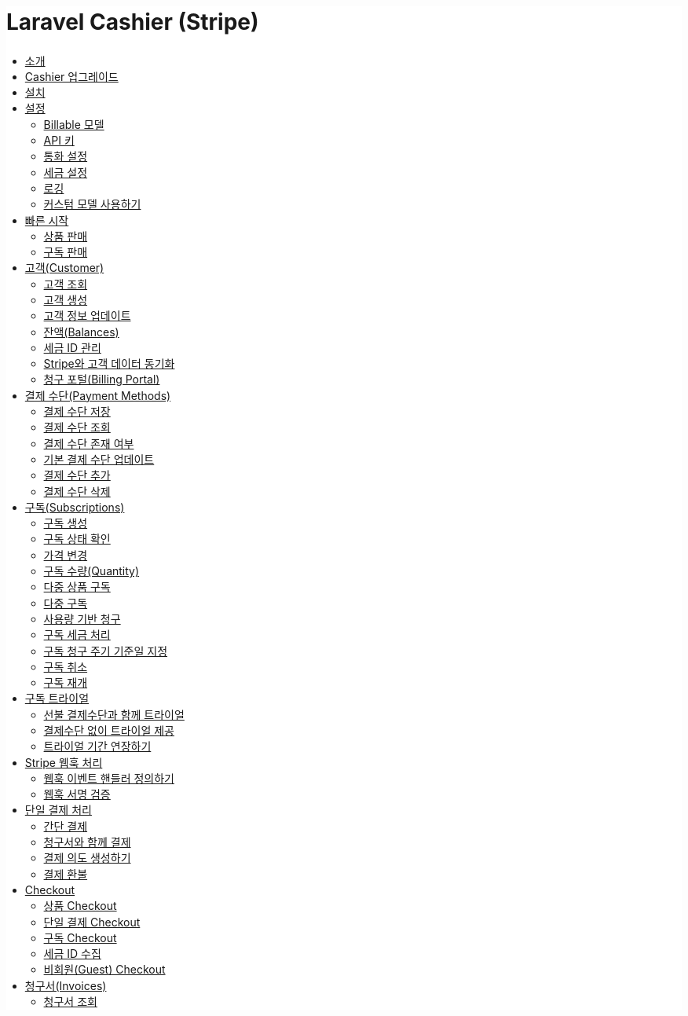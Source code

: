 # Laravel Cashier (Stripe)

- [소개](#introduction)
- [Cashier 업그레이드](#upgrading-cashier)
- [설치](#installation)
- [설정](#configuration)
    - [Billable 모델](#billable-model)
    - [API 키](#api-keys)
    - [통화 설정](#currency-configuration)
    - [세금 설정](#tax-configuration)
    - [로깅](#logging)
    - [커스텀 모델 사용하기](#using-custom-models)
- [빠른 시작](#quickstart)
    - [상품 판매](#quickstart-selling-products)
    - [구독 판매](#quickstart-selling-subscriptions)
- [고객(Customer)](#customers)
    - [고객 조회](#retrieving-customers)
    - [고객 생성](#creating-customers)
    - [고객 정보 업데이트](#updating-customers)
    - [잔액(Balances)](#balances)
    - [세금 ID 관리](#tax-ids)
    - [Stripe와 고객 데이터 동기화](#syncing-customer-data-with-stripe)
    - [청구 포털(Billing Portal)](#billing-portal)
- [결제 수단(Payment Methods)](#payment-methods)
    - [결제 수단 저장](#storing-payment-methods)
    - [결제 수단 조회](#retrieving-payment-methods)
    - [결제 수단 존재 여부](#payment-method-presence)
    - [기본 결제 수단 업데이트](#updating-the-default-payment-method)
    - [결제 수단 추가](#adding-payment-methods)
    - [결제 수단 삭제](#deleting-payment-methods)
- [구독(Subscriptions)](#subscriptions)
    - [구독 생성](#creating-subscriptions)
    - [구독 상태 확인](#checking-subscription-status)
    - [가격 변경](#changing-prices)
    - [구독 수량(Quantity)](#subscription-quantity)
    - [다중 상품 구독](#subscriptions-with-multiple-products)
    - [다중 구독](#multiple-subscriptions)
    - [사용량 기반 청구](#usage-based-billing)
    - [구독 세금 처리](#subscription-taxes)
    - [구독 청구 주기 기준일 지정](#subscription-anchor-date)
    - [구독 취소](#cancelling-subscriptions)
    - [구독 재개](#resuming-subscriptions)
- [구독 트라이얼](#subscription-trials)
    - [선불 결제수단과 함께 트라이얼](#with-payment-method-up-front)
    - [결제수단 없이 트라이얼 제공](#without-payment-method-up-front)
    - [트라이얼 기간 연장하기](#extending-trials)
- [Stripe 웹훅 처리](#handling-stripe-webhooks)
    - [웹훅 이벤트 핸들러 정의하기](#defining-webhook-event-handlers)
    - [웹훅 서명 검증](#verifying-webhook-signatures)
- [단일 결제 처리](#single-charges)
    - [간단 결제](#simple-charge)
    - [청구서와 함께 결제](#charge-with-invoice)
    - [결제 의도 생성하기](#creating-payment-intents)
    - [결제 환불](#refunding-charges)
- [Checkout](#checkout)
    - [상품 Checkout](#product-checkouts)
    - [단일 결제 Checkout](#single-charge-checkouts)
    - [구독 Checkout](#subscription-checkouts)
    - [세금 ID 수집](#collecting-tax-ids)
    - [비회원(Guest) Checkout](#guest-checkouts)
- [청구서(Invoices)](#invoices)
    - [청구서 조회](#retrieving-invoices)